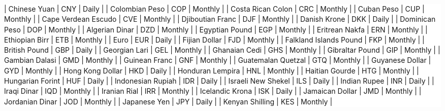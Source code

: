 | Chinese Yuan | CNY | Daily |
| Colombian Peso | COP | Monthly |
| Costa Rican Colon | CRC | Monthly |
| Cuban Peso | CUP | Monthly |
| Cape Verdean Escudo | CVE | Monthly |
| Djiboutian Franc | DJF | Monthly |
| Danish Krone | DKK | Daily |
| Dominican Peso | DOP | Monthly |
| Algerian Dinar | DZD | Monthly |
| Egyptian Pound | EGP | Monthly |
| Eritrean Nakfa | ERN | Monthly |
| Ethiopian Birr | ETB | Monthly |
| Euro | EUR | Daily |
| Fijian Dollar | FJD | Monthly |
| Falkland Islands Pound | FKP | Monthly |
| British Pound | GBP | Daily |
| Georgian Lari | GEL | Monthly |
| Ghanaian Cedi | GHS | Monthly |
| Gibraltar Pound | GIP | Monthly |
| Gambian Dalasi | GMD | Monthly |
| Guinean Franc | GNF | Monthly |
| Guatemalan Quetzal | GTQ | Monthly |
| Guyanese Dollar | GYD | Monthly |
| Hong Kong Dollar | HKD | Daily |
| Honduran Lempira | HNL | Monthly |
| Haitian Gourde | HTG | Monthly |
| Hungarian Forint | HUF | Daily |
| Indonesian Rupiah | IDR | Daily |
| Israeli New Shekel | ILS | Daily |
| Indian Rupee | INR | Daily |
| Iraqi Dinar | IQD | Monthly |
| Iranian Rial | IRR | Monthly |
| Icelandic Krona | ISK | Daily |
| Jamaican Dollar | JMD | Monthly |
| Jordanian Dinar | JOD | Monthly |
| Japanese Yen | JPY | Daily |
| Kenyan Shilling | KES | Monthly |